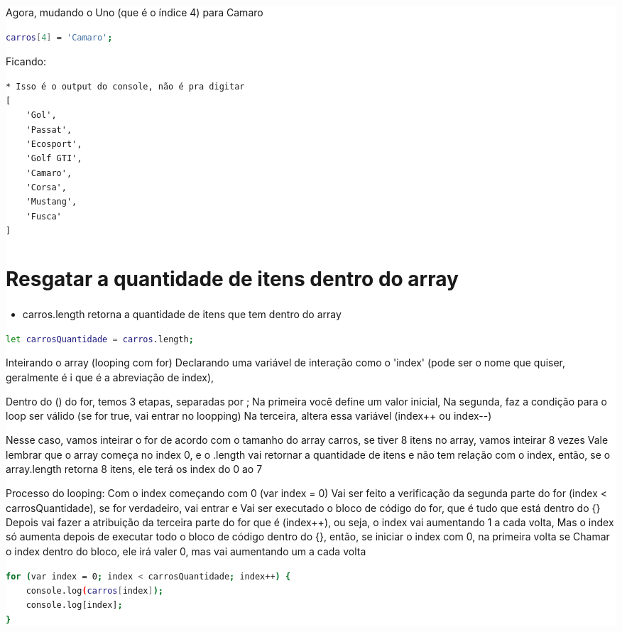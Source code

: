 Agora, mudando o Uno (que é o índice 4) para Camaro

```sh
carros[4] = 'Camaro';
```

Ficando:

	* Isso é o output do console, não é pra digitar
	[
		'Gol',
		'Passat',
		'Ecosport',
		'Golf GTI',
		'Camaro',
		'Corsa',
		'Mustang',
		'Fusca'
	]


# Resgatar a quantidade de itens dentro do array

- carros.length retorna a quantidade de itens que tem dentro do array

```sh
let carrosQuantidade = carros.length;
```

Inteirando o array (looping com for)
Declarando uma variável de interação como o 'index' (pode ser o nome que quiser, geralmente é i que é a abreviação de index),

Dentro do () do for, temos 3 etapas, separadas por ;
Na primeira você define um valor inicial, 
Na segunda, faz a condição para o loop ser válido (se for true, vai entrar no loopping)
Na terceira, altera essa variável (index++ ou index--)

Nesse caso, vamos inteirar o for de acordo com o tamanho do array carros, se tiver 8 itens no array, vamos inteirar 8 vezes
Vale lembrar que o array começa no index 0, e o .length vai retornar a quantidade de itens e não tem relação com o index,
então, se o array.length retorna 8 itens, ele terá os index do 0 ao 7

Processo do looping:
Com o index começando com 0 (var index = 0)
Vai ser feito a verificação da segunda parte do for (index < carrosQuantidade), se for verdadeiro, vai entrar e
Vai ser executado o bloco de código do for, que é tudo que está dentro do {}
Depois vai fazer a atribuição da terceira parte do for que é (index++), ou seja, o index vai aumentando 1 a cada volta,
Mas o index só aumenta depois de executar todo o bloco de código dentro do {}, então, se iniciar o index com 0, na primeira volta se
Chamar o index dentro do bloco, ele irá valer 0, mas vai aumentando um a cada volta

```sh
for (var index = 0; index < carrosQuantidade; index++) {
	console.log(carros[index]);
	console.log[index];
}
```
